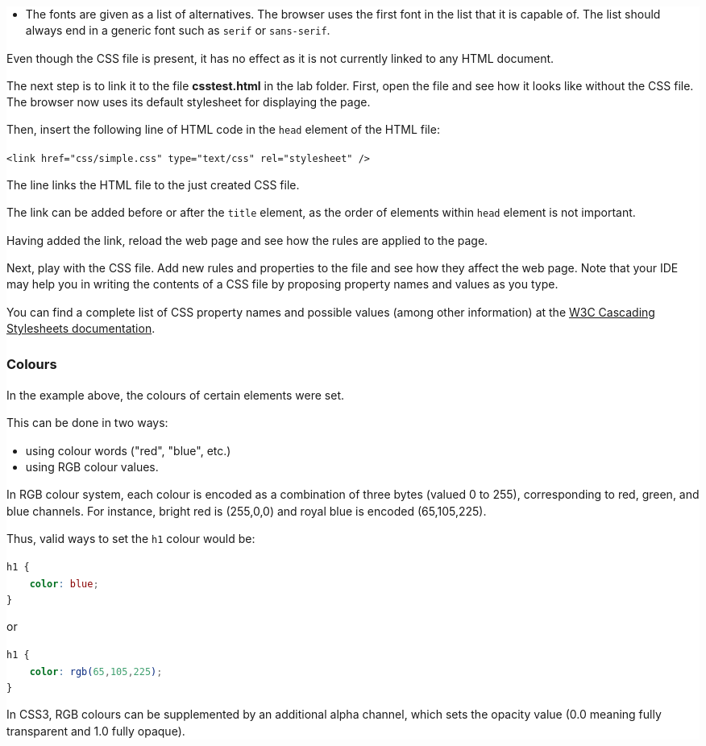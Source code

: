 - The fonts are given as a list of alternatives. The browser uses the first font in the list that it is capable of. The list should always end in a generic font such as `serif` or `sans-serif`.

Even though the CSS file is present, it has no effect as it is not currently linked to any HTML document.

The next step is to link it to the file **csstest.html** in the lab folder. First, open the file and see how it looks like without the CSS file. The browser now uses its default stylesheet for displaying the page.

Then, insert the following line of HTML code in the `head` element of the HTML file:

```
<link href="css/simple.css" type="text/css" rel="stylesheet" />
```

The line links the HTML file to the just created CSS file.

The link can be added before or after the `title` element, as the order of elements within `head` element is not important.

Having added the link, reload the web page and see how the rules are applied to the page.

Next, play with the CSS file. Add new rules and properties to the file and see how they affect the web page. Note that your IDE may help you in writing the contents of a CSS file by proposing property names and values as you type.

You can find a complete list of CSS property names and possible values (among other information) at the [W3C Cascading Stylesheets documentation](http://www.w3.org/TR/CSS/).

### Colours

In the example above, the colours of certain elements were set.

This can be done in two ways:
- using colour words ("red", "blue", etc.)
- using RGB colour values.

In RGB colour system, each colour is encoded as a combination of three bytes (valued 0 to 255), corresponding to red, green, and blue channels. For instance, bright red is (255,0,0) and royal blue is encoded (65,105,225).

Thus, valid ways to set the `h1` colour would be:
```css
h1 {
    color: blue;
}
```

or

```css
h1 {
    color: rgb(65,105,225);
}
```

In CSS3, RGB colours can be supplemented by an additional alpha channel, which sets the opacity value (0.0 meaning fully transparent and 1.0 fully opaque).

